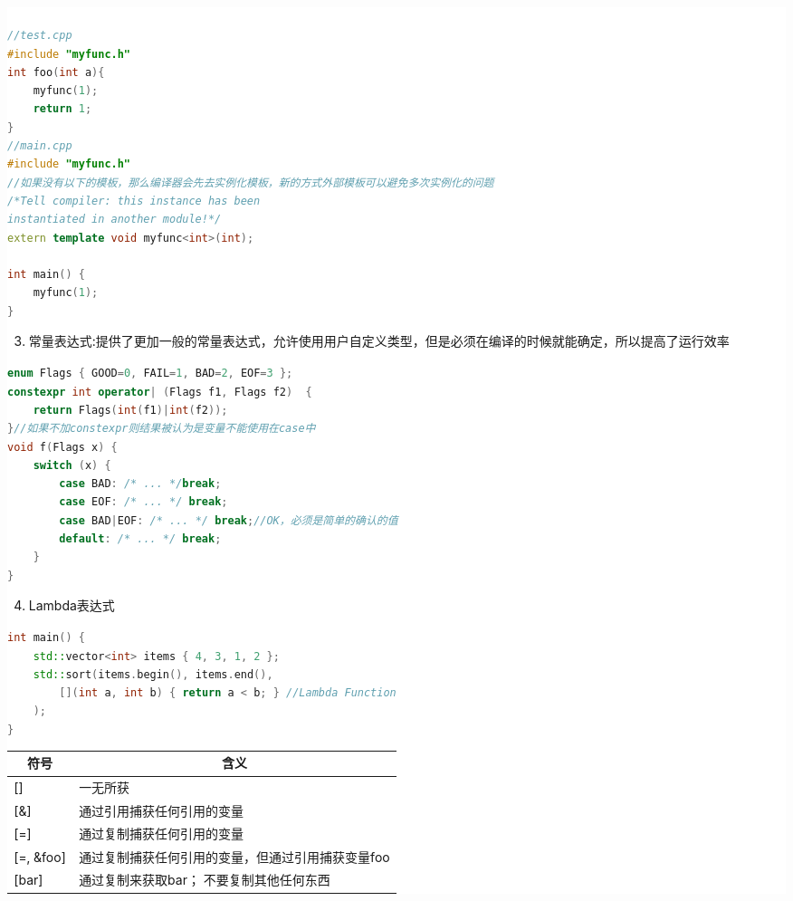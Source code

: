 ```c++

//test.cpp
#include "myfunc.h"
int foo(int a){
    myfunc(1);
    return 1;
}
//main.cpp
#include "myfunc.h"
//如果没有以下的模板，那么编译器会先去实例化模板，新的方式外部模板可以避免多次实例化的问题
/*Tell compiler: this instance has been
instantiated in another module!*/
extern template void myfunc<int>(int);

int main() {
    myfunc(1);
}
```

3. 常量表达式:提供了更加一般的常量表达式，允许使用用户自定义类型，但是必须在编译的时候就能确定，所以提高了运行效率
```c++
enum Flags { GOOD=0, FAIL=1, BAD=2, EOF=3 };
constexpr int operator| (Flags f1, Flags f2)  {
    return Flags(int(f1)|int(f2));
}//如果不加constexpr则结果被认为是变量不能使用在case中
void f(Flags x) {
    switch (x) {
        case BAD: /* ... */break;
        case EOF: /* ... */ break;
        case BAD|EOF: /* ... */ break;//OK，必须是简单的确认的值
        default: /* ... */ break;
    }
}
```
4. Lambda表达式
```c++
int main() {
    std::vector<int> items { 4, 3, 1, 2 };
    std::sort(items.begin(), items.end(), 
        [](int a, int b) { return a < b; } //Lambda Function
    );
}
```

| 符号      | 含义                                              |
| --------- | ------------------------------------------------- |
| []        | 一无所获                                          |
| [&]       | 通过引用捕获任何引用的变量                        |
| [=]       | 通过复制捕获任何引用的变量                        |
| [=, &foo] | 通过复制捕获任何引用的变量，但通过引用捕获变量foo |
| [bar]     | 通过复制来获取bar； 不要复制其他任何东西          |
